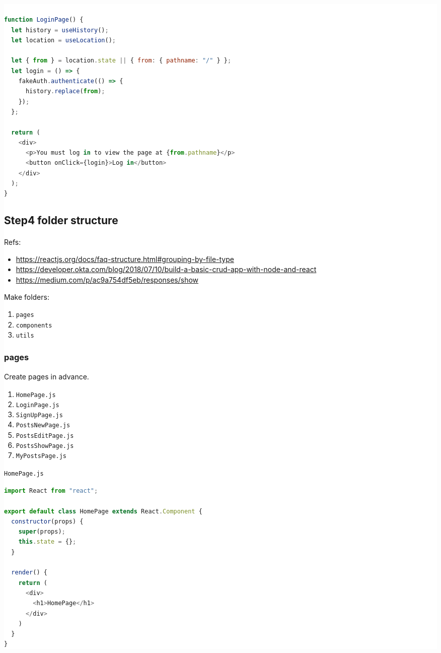 ```js

function LoginPage() {
  let history = useHistory();
  let location = useLocation();

  let { from } = location.state || { from: { pathname: "/" } };
  let login = () => {
    fakeAuth.authenticate(() => {
      history.replace(from);
    });
  };

  return (
    <div>
      <p>You must log in to view the page at {from.pathname}</p>
      <button onClick={login}>Log in</button>
    </div>
  );
}
```

## Step4 folder structure

Refs:
- https://reactjs.org/docs/faq-structure.html#grouping-by-file-type
- https://developer.okta.com/blog/2018/07/10/build-a-basic-crud-app-with-node-and-react
- https://medium.com/p/ac9a754df5eb/responses/show

Make folders:
1. `pages`
2. `components`
3. `utils`

### pages
Create pages in advance.
1. `HomePage.js`
2. `LoginPage.js`
3. `SignUpPage.js`
4. `PostsNewPage.js`
5. `PostsEditPage.js`
6. `PostsShowPage.js`
7. `MyPostsPage.js`

`HomePage.js`
```js
import React from "react";

export default class HomePage extends React.Component {
  constructor(props) {
    super(props);
    this.state = {};
  }

  render() {
    return (
      <div>
        <h1>HomePage</h1>
      </div>
    )
  }
}
```
